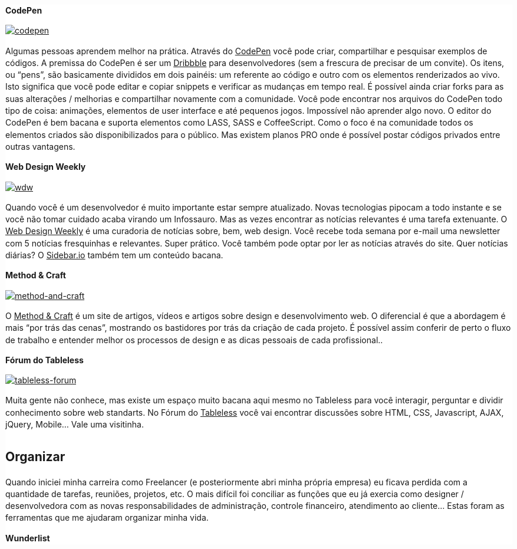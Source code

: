 **CodePen**

[<img class="alignnone size-full wp-image-37068" alt="codepen" src="https://raw.githubusercontent.com/diegoeis/tableless-static-images/master/2013/04/codepen.jpg" width="660" height="342" srcset="uploads/2013/04/codepen.jpg 660w, uploads/2013/04/codepen-324x168.jpg 324w, uploads/2013/04/codepen-588x304.jpg 588w, uploads/2013/04/codepen-598x310.jpg 598w" sizes="(max-width: 660px) 100vw, 660px" />][11]
  
Algumas pessoas aprendem melhor na prática. Através do [CodePen][11] você pode criar, compartilhar e pesquisar exemplos de códigos. A premissa do CodePen é ser um [Dribbble][12] para desenvolvedores (sem a frescura de precisar de um convite). Os itens, ou &#8220;pens&#8221;, são basicamente divididos em dois painéis: um referente ao código e outro com os elementos renderizados ao vivo. Isto significa que você pode editar e copiar snippets e verificar as mudanças em tempo real. É possível ainda criar forks para as suas alterações / melhorias e compartilhar novamente com a comunidade. Você pode encontrar nos arquivos do CodePen todo tipo de coisa: animações, elementos de user interface e até pequenos jogos. Impossível não aprender algo novo. O editor do CodePen é bem bacana e suporta elementos como LASS, SASS e CoffeeScript. Como o foco é na comunidade todos os elementos criados são disponibilizados para o público. Mas existem planos PRO onde é possível postar códigos privados entre outras vantagens.

**Web Design Weekly**

[<img class="alignnone size-full wp-image-37069" alt="wdw" src="https://raw.githubusercontent.com/diegoeis/tableless-static-images/master/2013/04/wdw.jpg" width="660" height="342" srcset="uploads/2013/04/wdw.jpg 660w, uploads/2013/04/wdw-324x168.jpg 324w, uploads/2013/04/wdw-588x304.jpg 588w, uploads/2013/04/wdw-598x310.jpg 598w" sizes="(max-width: 660px) 100vw, 660px" />][13]
  
Quando você é um desenvolvedor é muito importante estar sempre atualizado. Novas tecnologias pipocam a todo instante e se você não tomar cuidado acaba virando um Infossauro. Mas as vezes encontrar as notícias relevantes é uma tarefa extenuante. O [Web Design Weekly][13] é uma curadoria de notícias sobre, bem, web design. Você recebe toda semana por e-mail uma newsletter com 5 notícias fresquinhas e relevantes. Super prático. Você também pode optar por ler as notícias através do site. Quer notícias diárias? O [Sidebar.io][14] também tem um conteúdo bacana.

**Method & Craft**

[<img class="alignnone size-full wp-image-37071" alt="method-and-craft" src="https://raw.githubusercontent.com/diegoeis/tableless-static-images/master/2013/04/method-and-craft.jpg" width="660" height="342" srcset="uploads/2013/04/method-and-craft.jpg 660w, uploads/2013/04/method-and-craft-324x168.jpg 324w, uploads/2013/04/method-and-craft-588x304.jpg 588w, uploads/2013/04/method-and-craft-598x310.jpg 598w" sizes="(max-width: 660px) 100vw, 660px" />][15]
  
O [Method & Craft][15] é um site de artigos, vídeos e artigos sobre design e desenvolvimento web. O diferencial é que a abordagem é mais &#8220;por trás das cenas&#8221;, mostrando os bastidores por trás da criação de cada projeto. É possível assim conferir de perto o fluxo de trabalho e entender melhor os processos de design e as dicas pessoais de cada profissional..

**Fórum do Tableless**

[<img class="alignnone size-full wp-image-37072" alt="tableless-forum" src="https://raw.githubusercontent.com/diegoeis/tableless-static-images/master/2013/04/tableless-forum.jpg" width="660" height="342" srcset="uploads/2013/04/tableless-forum.jpg 660w, uploads/2013/04/tableless-forum-324x168.jpg 324w, uploads/2013/04/tableless-forum-588x304.jpg 588w, uploads/2013/04/tableless-forum-598x310.jpg 598w" sizes="(max-width: 660px) 100vw, 660px" />][16]
  
Muita gente não conhece, mas existe um espaço muito bacana aqui mesmo no Tableless para você interagir, perguntar e dividir conhecimento sobre web standarts. No Fórum do [Tableless][17] você vai encontrar discussões sobre HTML, CSS, Javascript, AJAX, jQuery, Mobile&#8230; Vale uma visitinha.

## Organizar

Quando iniciei minha carreira como Freelancer (e posteriormente abri minha própria empresa) eu ficava perdida com a quantidade de tarefas, reuniões, projetos, etc. O mais difícil foi conciliar as funções que eu já exercia como designer / desenvolvedora com as novas responsabilidades de administração, controle financeiro, atendimento ao cliente&#8230; Estas foram as ferramentas que me ajudaram organizar minha vida.

**Wunderlist**


 [1]: https://www.microsoftvirtualacademy.com/
 [2]: https://tableless.com.br/aprenda-a-programar-javascript-no-codecademy
 [3]: https://www.codecademy.com/
 [4]: https://www.microsoft.com/brasil/apps/appday.html
 [5]: https://www.coursera.org/
 [6]: https://www.coursera.org/course/programming1
 [7]: https://www.coursera.org/course/hci
 [8]: https://www.coursera.org/course/digitalmedia
 [9]: https://www.coursera.org/course/historyofrock1
 [10]: https://www.coursera.org/course/sports
 [11]: https://codepen.io/
 [12]: https://dribbble.com/
 [13]: https://web-design-weekly.com/
 [14]: https://sidebar.io/
 [15]: https://methodandcraft.com/
 [16]: https://tableless.com.br/forum/?utm_source=tableless&utm_medium=link&utm_campaign=linkAtalho
 [17]: https://tableless.com.br/forum/
 [18]: https://www.wunderlist.com/#/login
 [19]: https://www.wunderlist.com/
 [20]: https://appstore.com/mac/Wunderlist
 [21]: https://windows.wunderlist.com/download/
 [22]: https://www.appstore.com/Wunderlist
 [23]: https://play.google.com/store/apps/details?id=com.wunderkinder.wunderlistandroid
 [24]: https://chrome.google.com/webstore/detail/wunderlist/dmnddeddcgdllibmaodanoonljfdmooc
 [25]: https://www.organizze.com.br/
 [26]: https://www.organizze.com.br
 [27]: https://snippi.com/
 [28]: https://kippt.com/inbox
 [29]: https://kippt.com/
 [30]: https://www.pixeldropr.com/
 [31]: https://refillstore.io/
 [32]: https://www.feedly.com/home
 [33]: https://www.feedly.com/k/feedly-iphone
 [34]: https://play.google.com/store/apps/details?id=com.devhd.feedly
 [35]: https://www.feedly.com/k/feedly_amazon_homelink
 [36]: https://www.niice.co/
 [37]: https://pltts.me/
 [38]: https://www.colourlovers.com/
 [39]: https://littlebigdetails.com/
 [40]: https://ideeeas.com/